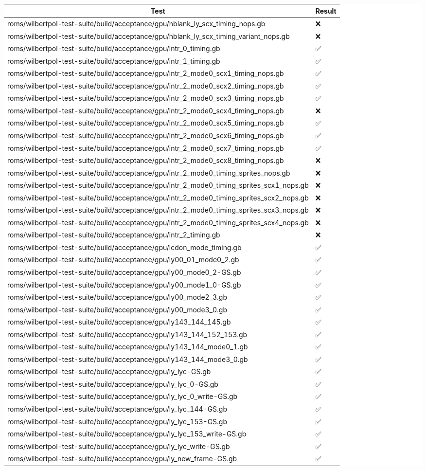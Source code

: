 | Test                                                                                     | Result |
| ---------------------------------------------------------------------------------------- | ------ |
| roms/wilbertpol-test-suite/build/acceptance/gpu/hblank_ly_scx_timing_nops.gb             | ❌     |
| roms/wilbertpol-test-suite/build/acceptance/gpu/hblank_ly_scx_timing_variant_nops.gb     | ❌     |
| roms/wilbertpol-test-suite/build/acceptance/gpu/intr_0_timing.gb                         | ✅     |
| roms/wilbertpol-test-suite/build/acceptance/gpu/intr_1_timing.gb                         | ✅     |
| roms/wilbertpol-test-suite/build/acceptance/gpu/intr_2_mode0_scx1_timing_nops.gb         | ✅     |
| roms/wilbertpol-test-suite/build/acceptance/gpu/intr_2_mode0_scx2_timing_nops.gb         | ✅     |
| roms/wilbertpol-test-suite/build/acceptance/gpu/intr_2_mode0_scx3_timing_nops.gb         | ✅     |
| roms/wilbertpol-test-suite/build/acceptance/gpu/intr_2_mode0_scx4_timing_nops.gb         | ❌     |
| roms/wilbertpol-test-suite/build/acceptance/gpu/intr_2_mode0_scx5_timing_nops.gb         | ✅     |
| roms/wilbertpol-test-suite/build/acceptance/gpu/intr_2_mode0_scx6_timing_nops.gb         | ✅     |
| roms/wilbertpol-test-suite/build/acceptance/gpu/intr_2_mode0_scx7_timing_nops.gb         | ✅     |
| roms/wilbertpol-test-suite/build/acceptance/gpu/intr_2_mode0_scx8_timing_nops.gb         | ❌     |
| roms/wilbertpol-test-suite/build/acceptance/gpu/intr_2_mode0_timing_sprites_nops.gb      | ❌     |
| roms/wilbertpol-test-suite/build/acceptance/gpu/intr_2_mode0_timing_sprites_scx1_nops.gb | ❌     |
| roms/wilbertpol-test-suite/build/acceptance/gpu/intr_2_mode0_timing_sprites_scx2_nops.gb | ❌     |
| roms/wilbertpol-test-suite/build/acceptance/gpu/intr_2_mode0_timing_sprites_scx3_nops.gb | ❌     |
| roms/wilbertpol-test-suite/build/acceptance/gpu/intr_2_mode0_timing_sprites_scx4_nops.gb | ❌     |
| roms/wilbertpol-test-suite/build/acceptance/gpu/intr_2_timing.gb                         | ❌     |
| roms/wilbertpol-test-suite/build/acceptance/gpu/lcdon_mode_timing.gb                     | ✅     |
| roms/wilbertpol-test-suite/build/acceptance/gpu/ly00_01_mode0_2.gb                       | ✅     |
| roms/wilbertpol-test-suite/build/acceptance/gpu/ly00_mode0_2-GS.gb                       | ✅     |
| roms/wilbertpol-test-suite/build/acceptance/gpu/ly00_mode1_0-GS.gb                       | ✅     |
| roms/wilbertpol-test-suite/build/acceptance/gpu/ly00_mode2_3.gb                          | ✅     |
| roms/wilbertpol-test-suite/build/acceptance/gpu/ly00_mode3_0.gb                          | ✅     |
| roms/wilbertpol-test-suite/build/acceptance/gpu/ly143_144_145.gb                         | ✅     |
| roms/wilbertpol-test-suite/build/acceptance/gpu/ly143_144_152_153.gb                     | ✅     |
| roms/wilbertpol-test-suite/build/acceptance/gpu/ly143_144_mode0_1.gb                     | ✅     |
| roms/wilbertpol-test-suite/build/acceptance/gpu/ly143_144_mode3_0.gb                     | ✅     |
| roms/wilbertpol-test-suite/build/acceptance/gpu/ly_lyc-GS.gb                             | ✅     |
| roms/wilbertpol-test-suite/build/acceptance/gpu/ly_lyc_0-GS.gb                           | ✅     |
| roms/wilbertpol-test-suite/build/acceptance/gpu/ly_lyc_0_write-GS.gb                     | ✅     |
| roms/wilbertpol-test-suite/build/acceptance/gpu/ly_lyc_144-GS.gb                         | ✅     |
| roms/wilbertpol-test-suite/build/acceptance/gpu/ly_lyc_153-GS.gb                         | ✅     |
| roms/wilbertpol-test-suite/build/acceptance/gpu/ly_lyc_153_write-GS.gb                   | ✅     |
| roms/wilbertpol-test-suite/build/acceptance/gpu/ly_lyc_write-GS.gb                       | ✅     |
| roms/wilbertpol-test-suite/build/acceptance/gpu/ly_new_frame-GS.gb                       | ✅     |